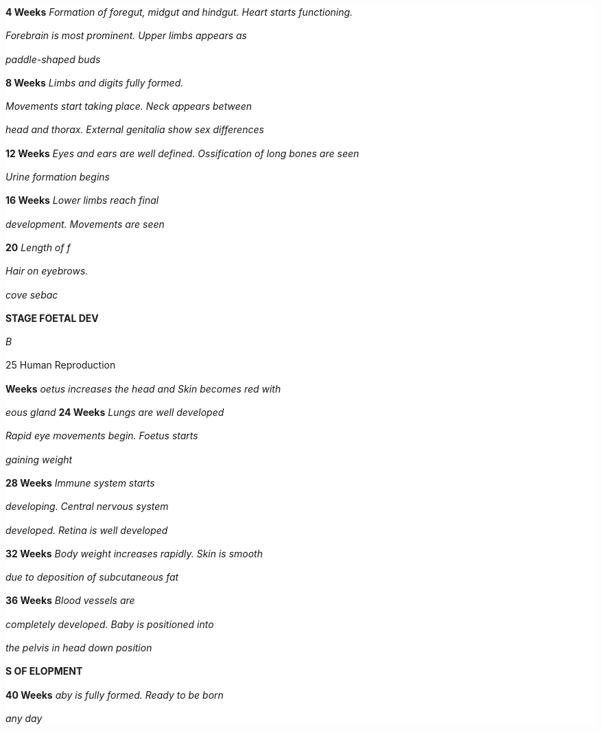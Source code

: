   

**4 Weeks** _Formation of foregut, midgut and hindgut. Heart starts functioning._

_Forebrain is most prominent. Upper limbs appears as_

_paddle-shaped buds_

**8 Weeks** _Limbs and digits fully formed._

_Movements start taking place. Neck appears between_

_head and thorax. External genitalia show sex differences_

**12 Weeks** _Eyes and ears are well defined. Ossification of long bones are seen_

_Urine formation begins_

**16 Weeks** _Lower limbs reach final_

_development. Movements are seen_

**20** _Length of f_

_Hair on eyebrows._

_cove sebac_

**STAGE FOETAL DEV**

_B_  

25 Human Reproduction

**Weeks** _oetus increases the head and Skin becomes red with_

_eous gland_ **24 Weeks** _Lungs are well developed_

_Rapid eye movements begin. Foetus starts_

_gaining weight_

**28 Weeks** _Immune system starts_

_developing. Central nervous system_

_developed. Retina is well developed_

**32 Weeks** _Body weight increases rapidly. Skin is smooth_

_due to deposition of subcutaneous fat_

**36 Weeks** _Blood vessels are_

_completely developed. Baby is positioned into_

_the pelvis in head down position_

**S OF ELOPMENT**

**40 Weeks** _aby is fully formed. Ready to be born_

_any day_



